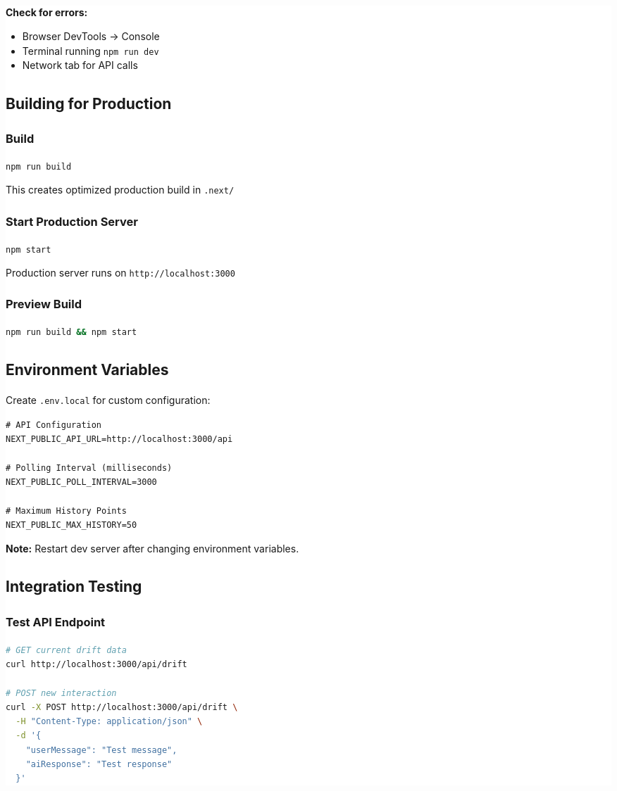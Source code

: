 **Check for errors:**
- Browser DevTools → Console
- Terminal running `npm run dev`
- Network tab for API calls

## Building for Production

### Build

```bash
npm run build
```

This creates optimized production build in `.next/`

### Start Production Server

```bash
npm start
```

Production server runs on `http://localhost:3000`

### Preview Build

```bash
npm run build && npm start
```

## Environment Variables

Create `.env.local` for custom configuration:

```env
# API Configuration
NEXT_PUBLIC_API_URL=http://localhost:3000/api

# Polling Interval (milliseconds)
NEXT_PUBLIC_POLL_INTERVAL=3000

# Maximum History Points
NEXT_PUBLIC_MAX_HISTORY=50
```

**Note:** Restart dev server after changing environment variables.

## Integration Testing

### Test API Endpoint

```bash
# GET current drift data
curl http://localhost:3000/api/drift

# POST new interaction
curl -X POST http://localhost:3000/api/drift \
  -H "Content-Type: application/json" \
  -d '{
    "userMessage": "Test message",
    "aiResponse": "Test response"
  }'
```
